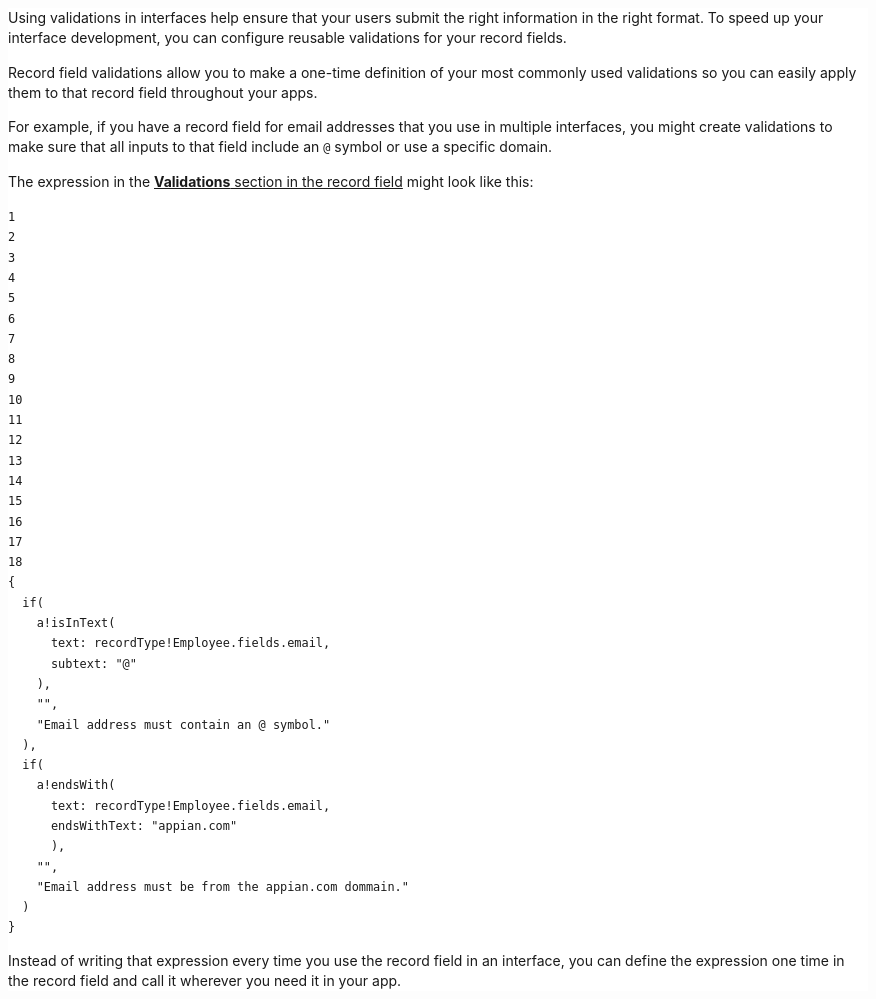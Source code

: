 Using validations in interfaces help ensure that your users submit the right information in the right format. To speed up your interface development, you can configure reusable validations for your record fields.

Record field validations allow you to make a one-time definition of your most commonly used validations so you can easily apply them to that record field throughout your apps.

For example, if you have a record field for email addresses that you use in multiple interfaces, you might create validations to make sure that all inputs to that field include an `@` symbol or use a specific domain.

The expression in the [**Validations** section in the record field](configure-record-data-source.html#add-reusable-validations) might look like this:

```
1
2
3
4
5
6
7
8
9
10
11
12
13
14
15
16
17
18
{
  if(
    a!isInText(
      text: recordType!Employee.fields.email,
      subtext: "@"
    ),
    "",
    "Email address must contain an @ symbol."
  ),
  if(
    a!endsWith(
      text: recordType!Employee.fields.email,
      endsWithText: "appian.com"
      ),
    "",
    "Email address must be from the appian.com dommain."
  )
}
```

Instead of writing that expression every time you use the record field in an interface, you can define the expression one time in the record field and call it wherever you need it in your app.
